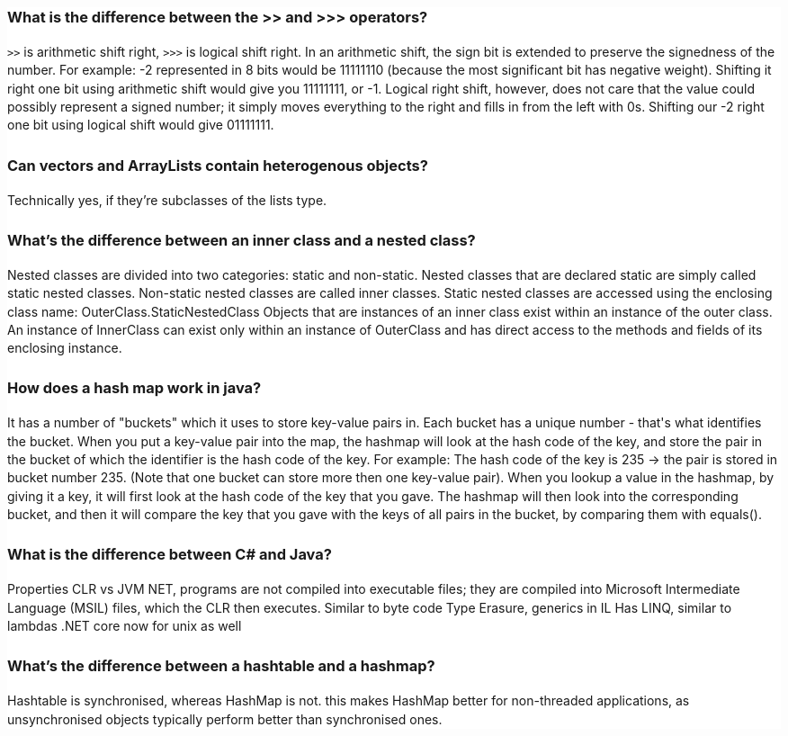 ### What is the difference between the >> and >>> operators?
`>>` is arithmetic shift right, `>>>` is logical shift right.
In an arithmetic shift, the sign bit is extended to preserve the signedness of the number.
For example: -2 represented in 8 bits would be 11111110 (because the most significant bit has negative weight). Shifting it right one bit using arithmetic shift would give you 11111111, or -1. Logical right shift, however, does not care that the value could possibly represent a signed number; it simply moves everything to the right and fills in from the left with 0s. Shifting our -2 right one bit using logical shift would give 01111111.

### Can vectors and ArrayLists contain heterogenous objects?
Technically yes, if they’re subclasses of the lists type.

### What’s the difference between an inner class and a nested class?
Nested classes are divided into two categories: static and non-static. Nested classes that are declared static are simply called static nested classes. Non-static nested classes are called inner classes.
Static nested classes are accessed using the enclosing class name:
OuterClass.StaticNestedClass
Objects that are instances of an inner class exist within an instance of the outer class.
An instance of InnerClass can exist only within an instance of OuterClass and has direct access to the methods and fields of its enclosing instance.

### How does a hash map work in java?
It has a number of "buckets" which it uses to store key-value pairs in. Each bucket has a unique number - that's what identifies the bucket. When you put a key-value pair into the map, the hashmap will look at the hash code of the key, and store the pair in the bucket of which the identifier is the hash code of the key. For example: The hash code of the key is 235 -> the pair is stored in bucket number 235. (Note that one bucket can store more then one key-value pair).
When you lookup a value in the hashmap, by giving it a key, it will first look at the hash code of the key that you gave. The hashmap will then look into the corresponding bucket, and then it will compare the key that you gave with the keys of all pairs in the bucket, by comparing them with equals().

### What is the difference between C# and Java?
Properties
CLR vs JVM
NET, programs are not compiled into executable files; they are compiled into Microsoft Intermediate Language (MSIL) files, which the CLR then executes. Similar to byte code
Type Erasure, generics in IL
Has LINQ, similar to lambdas
.NET core now for unix as well

### What’s the difference between a hashtable and a hashmap?
Hashtable is synchronised, whereas HashMap is not. this makes HashMap better for non-threaded applications, as unsynchronised objects typically perform better than synchronised ones.
